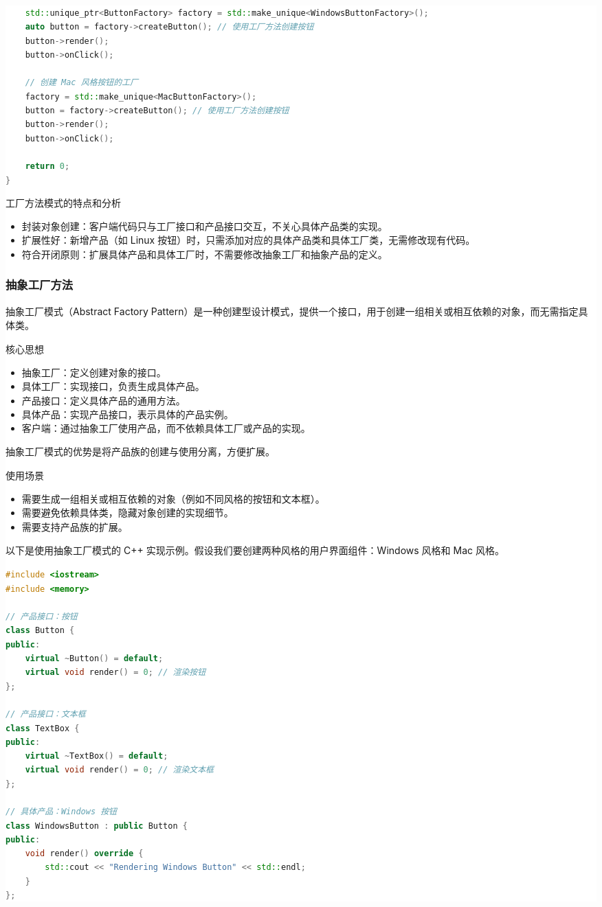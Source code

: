 ```cpp
    std::unique_ptr<ButtonFactory> factory = std::make_unique<WindowsButtonFactory>();
    auto button = factory->createButton(); // 使用工厂方法创建按钮
    button->render();
    button->onClick();

    // 创建 Mac 风格按钮的工厂
    factory = std::make_unique<MacButtonFactory>();
    button = factory->createButton(); // 使用工厂方法创建按钮
    button->render();
    button->onClick();

    return 0;
}
```

工厂方法模式的特点和分析
- 封装对象创建：客户端代码只与工厂接口和产品接口交互，不关心具体产品类的实现。
- 扩展性好：新增产品（如 Linux 按钮）时，只需添加对应的具体产品类和具体工厂类，无需修改现有代码。
- 符合开闭原则：扩展具体产品和具体工厂时，不需要修改抽象工厂和抽象产品的定义。

### 抽象工厂方法

抽象工厂模式（Abstract Factory Pattern）是一种创建型设计模式，提供一个接口，用于创建一组相关或相互依赖的对象，而无需指定具体类。

核心思想
- 抽象工厂：定义创建对象的接口。
- 具体工厂：实现接口，负责生成具体产品。
- 产品接口：定义具体产品的通用方法。
- 具体产品：实现产品接口，表示具体的产品实例。
- 客户端：通过抽象工厂使用产品，而不依赖具体工厂或产品的实现。

抽象工厂模式的优势是将产品族的创建与使用分离，方便扩展。

使用场景
- 需要生成一组相关或相互依赖的对象（例如不同风格的按钮和文本框）。
- 需要避免依赖具体类，隐藏对象创建的实现细节。
- 需要支持产品族的扩展。

以下是使用抽象工厂模式的 C++ 实现示例。假设我们要创建两种风格的用户界面组件：Windows 风格和 Mac 风格。

```cpp
#include <iostream>
#include <memory>

// 产品接口：按钮
class Button {
public:
    virtual ~Button() = default;
    virtual void render() = 0; // 渲染按钮
};

// 产品接口：文本框
class TextBox {
public:
    virtual ~TextBox() = default;
    virtual void render() = 0; // 渲染文本框
};

// 具体产品：Windows 按钮
class WindowsButton : public Button {
public:
    void render() override {
        std::cout << "Rendering Windows Button" << std::endl;
    }
};

```